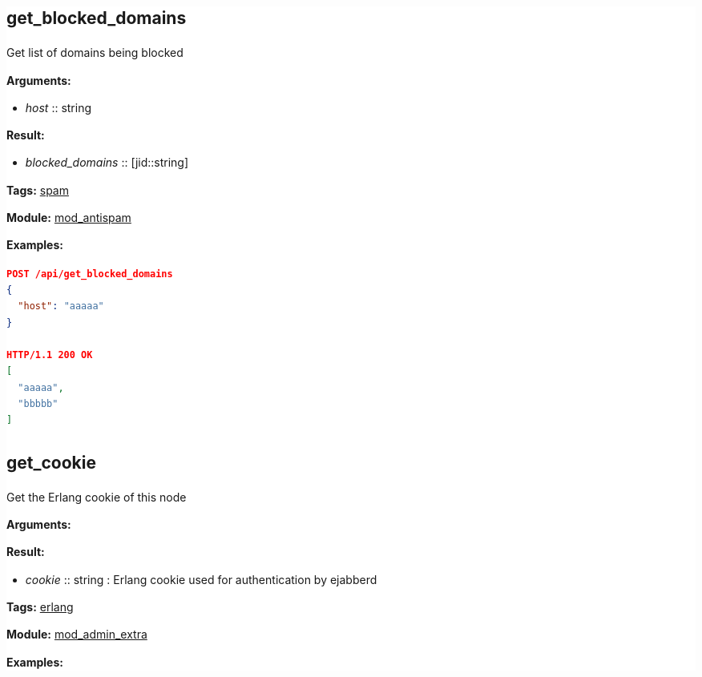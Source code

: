 


## get_blocked_domains



Get list of domains being blocked

__Arguments:__

- *host* :: string

__Result:__

- *blocked_domains* :: [jid::string]

__Tags:__
[spam](admin-tags.md#spam)

__Module:__
[mod_antispam](modules.md#mod_antispam)

__Examples:__


~~~ json
POST /api/get_blocked_domains
{
  "host": "aaaaa"
}

HTTP/1.1 200 OK
[
  "aaaaa",
  "bbbbb"
]
~~~




## get_cookie


Get the Erlang cookie of this node

__Arguments:__


__Result:__

- *cookie* :: string : Erlang cookie used for authentication by ejabberd

__Tags:__
[erlang](admin-tags.md#erlang)

__Module:__
[mod_admin_extra](modules.md#mod_admin_extra)

__Examples:__

